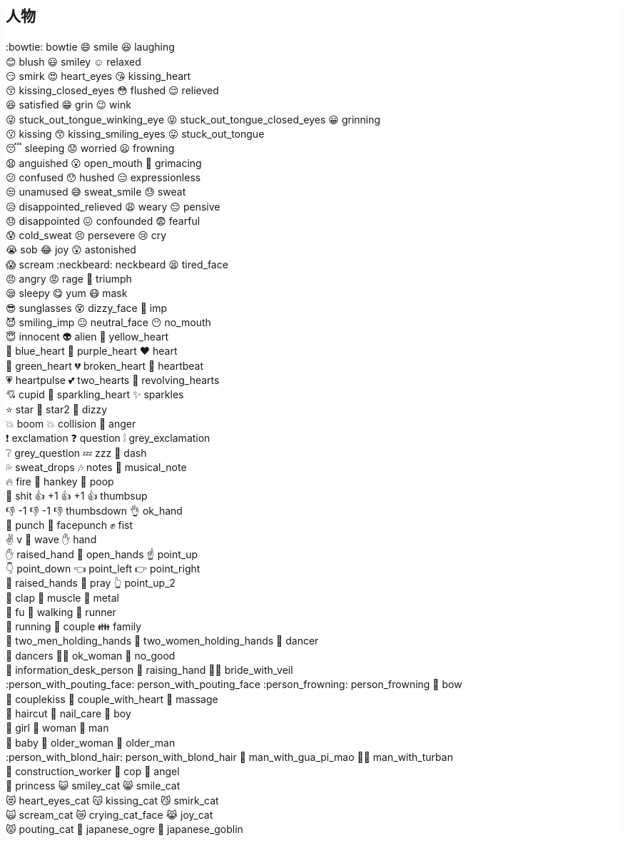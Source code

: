 ## 人物
:bowtie: bowtie    :smile: smile    :laughing: laughing    
:blush: blush    :smiley: smiley    :relaxed: relaxed    
:smirk: smirk    :heart_eyes: heart_eyes    :kissing_heart: kissing_heart    
:kissing_closed_eyes: kissing_closed_eyes    :flushed: flushed    :relieved: relieved    
:satisfied: satisfied    :grin: grin    :wink: wink    
:stuck_out_tongue_winking_eye: stuck_out_tongue_winking_eye    :stuck_out_tongue_closed_eyes: stuck_out_tongue_closed_eyes    :grinning: grinning    
:kissing: kissing    :kissing_smiling_eyes: kissing_smiling_eyes    :stuck_out_tongue: stuck_out_tongue    
:sleeping: sleeping    :worried: worried    :frowning: frowning    
:anguished: anguished    :open_mouth: open_mouth    :grimacing: grimacing    
:confused: confused    :hushed: hushed    :expressionless: expressionless    
:unamused: unamused    :sweat_smile: sweat_smile    :sweat: sweat    
:disappointed_relieved: disappointed_relieved    :weary: weary    :pensive: pensive    
:disappointed: disappointed    :confounded: confounded    :fearful: fearful    
:cold_sweat: cold_sweat    :persevere: persevere    :cry: cry    
:sob: sob    :joy: joy    :astonished: astonished    
:scream: scream    :neckbeard: neckbeard    :tired_face: tired_face    
:angry: angry    :rage: rage    :triumph: triumph    
:sleepy: sleepy    :yum: yum    :mask: mask    
:sunglasses: sunglasses    :dizzy_face: dizzy_face    :imp: imp    
:smiling_imp: smiling_imp    :neutral_face: neutral_face    :no_mouth: no_mouth    
:innocent: innocent    :alien: alien    :yellow_heart: yellow_heart    
:blue_heart: blue_heart    :purple_heart: purple_heart    :heart: heart    
:green_heart: green_heart    :broken_heart: broken_heart    :heartbeat: heartbeat    
:heartpulse: heartpulse    :two_hearts: two_hearts    :revolving_hearts: revolving_hearts    
:cupid: cupid    :sparkling_heart: sparkling_heart    :sparkles: sparkles    
:star: star    :star2: star2    :dizzy: dizzy    
:boom: boom    :collision: collision    :anger: anger    
:exclamation: exclamation    :question: question    :grey_exclamation: grey_exclamation    
:grey_question: grey_question    :zzz: zzz    :dash: dash    
:sweat_drops: sweat_drops    :notes: notes    :musical_note: musical_note    
:fire: fire    :hankey: hankey    :poop: poop    
:shit: shit    :+1: +1    :+1: +1    :thumbsup: thumbsup    
:-1: -1    :-1: -1    :thumbsdown: thumbsdown    :ok_hand: ok_hand    
:punch: punch    :facepunch: facepunch    :fist: fist    
:v: v    :wave: wave    :hand: hand    
:raised_hand: raised_hand    :open_hands: open_hands    :point_up: point_up    
:point_down: point_down    :point_left: point_left    :point_right: point_right    
:raised_hands: raised_hands    :pray: pray    :point_up_2: point_up_2    
:clap: clap    :muscle: muscle    :metal: metal    
:fu: fu    :walking: walking    :runner: runner    
:running: running    :couple: couple    :family: family    
:two_men_holding_hands: two_men_holding_hands    :two_women_holding_hands: two_women_holding_hands    :dancer: dancer    
:dancers: dancers    :ok_woman: ok_woman    :no_good: no_good    
:information_desk_person: information_desk_person    :raising_hand: raising_hand    :bride_with_veil: bride_with_veil    
:person_with_pouting_face: person_with_pouting_face    :person_frowning: person_frowning    :bow: bow    
:couplekiss: couplekiss    :couple_with_heart: couple_with_heart    :massage: massage    
:haircut: haircut    :nail_care: nail_care    :boy: boy    
:girl: girl    :woman: woman    :man: man    
:baby: baby    :older_woman: older_woman    :older_man: older_man    
:person_with_blond_hair: person_with_blond_hair    :man_with_gua_pi_mao: man_with_gua_pi_mao    :man_with_turban: man_with_turban    
:construction_worker: construction_worker    :cop: cop    :angel: angel    
:princess: princess    :smiley_cat: smiley_cat    :smile_cat: smile_cat    
:heart_eyes_cat: heart_eyes_cat    :kissing_cat: kissing_cat    :smirk_cat: smirk_cat    
:scream_cat: scream_cat    :crying_cat_face: crying_cat_face    :joy_cat: joy_cat    
:pouting_cat: pouting_cat    :japanese_ogre: japanese_ogre    :japanese_goblin: japanese_goblin    